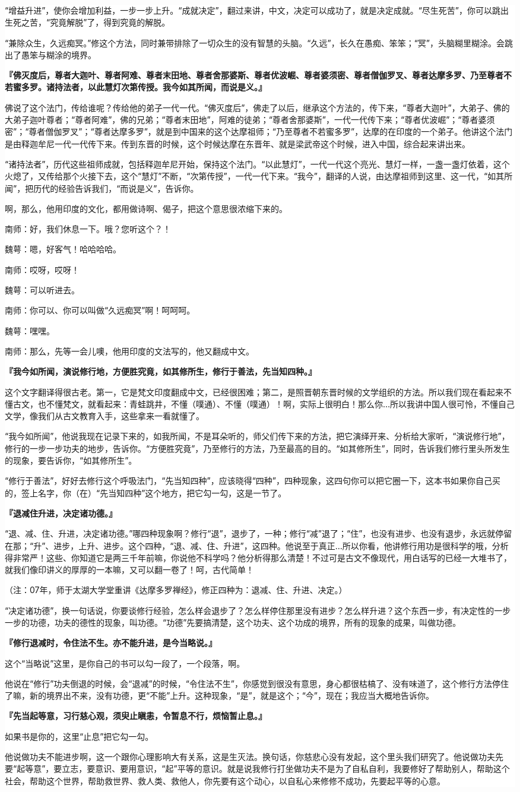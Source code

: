 “增益升进”，使你会增加利益，一步一步上升。“成就决定”，翻过来讲，中文，决定可以成功了，就是决定成就。“尽生死苦”，你可以跳出生死之苦，“究竟解脱”了，得到究竟的解脱。

“兼除众生，久远痴冥。”修这个方法，同时兼带排除了一切众生的没有智慧的头脑。“久远”，长久在愚痴、笨笨；“冥”，头脑糊里糊涂。会跳出了愚笨与糊涂的境界。

**『佛灭度后，尊者大迦叶、尊者阿难、尊者末田地、尊者舍那婆斯、尊者优波崛、尊者婆须密、尊者僧伽罗叉、尊者达摩多罗、乃至尊者不若蜜多罗。诸持法者，以此慧灯次第传授。我今如其所闻，而说是义。』**

佛说了这个法门，传给谁呢？传给他的弟子一代一代。“佛灭度后”，佛走了以后，继承这个方法的，传下来，“尊者大迦叶”，大弟子、佛的大弟子迦叶尊者；“尊者阿难”，佛的兄弟；“尊者末田地”，阿难的徒弟；“尊者舍那婆斯”，一代一代传下来；“尊者优波崛”；“尊者婆须密”；“尊者僧伽罗叉”；“尊者达摩多罗”，就是到中国来的这个达摩祖师；“乃至尊者不若蜜多罗”，达摩的在印度的一个弟子。他讲这个法门是由释迦牟尼一代一代传下来。传到东晋的时候，这个时候达摩在东晋年、就是梁武帝这个时候，进入中国，综合起来讲出来。

“诸持法者”，历代这些祖师成就，包括释迦牟尼开始，保持这个法门。“以此慧灯”，一代一代这个亮光、慧灯一样，一盏一盏灯依着，这个火熄了，又传给那个火接下去，这个“慧灯”不断，“次第传授”，一代一代下来。“我今”，翻译的人说，由达摩祖师到这里、这一代，“如其所闻”，把历代的经验告诉我们，“而说是义”，告诉你。

啊，那么，他用印度的文化，都用做诗啊、偈子，把这个意思很浓缩下来的。

南师：好，我们休息一下。哦？您听这个？！

魏萼：嗯，好客气！哈哈哈哈。

南师：哎呀，哎呀！

魏萼：可以听进去。

南师：你可以、你可以叫做“久远痴冥”啊！呵呵呵。

魏萼：嘿嘿。

南师：那么，先等一会儿噢，他用印度的文法写的，他又翻成中文。

**『我今如所闻，演说修行地，方便胜究竟，如其修所生，修行于善法，先当知四种。』**

这个文字翻译得很古老。第一，它是梵文印度翻成中文，已经很困难；第二，是照晋朝东晋时候的文学组织的方法。所以我们现在看起来不懂古文，也不懂梵文，就看起来：青蛙跳井，不懂（噗通）、不懂（噗通）！啊，实际上很明白！那么你…所以我讲中国人很可怜，不懂自己文学，像我们从古文教育入手，这些拿来一看就懂了。

“我今如所闻”，他说我现在记录下来的，如我所闻，不是耳朵听的，师父们传下来的方法，把它演绎开来、分析给大家听，“演说修行地”，修行的一步一步功夫的地步，告诉你。“方便胜究竟”，乃至修行的方法，乃至最高的目的。“如其修所生”，同时，告诉我们修行里头所发生的现象，要告诉你，“如其修所生”。

“修行于善法”，好好去修行这个呼吸法门，“先当知四种”，应该晓得“四种”，四种现象，这四句你可以把它圈一下，这本书如果你自己买的，签上名字，你（在）“先当知四种”这个地方，把它勾一勾，这是一节了。

**『退减住升进，决定诸功德。』**

“退、减、住、升进，决定诸功德。”哪四种现象啊？修行“退”，退步了，一种；修行“减”退了；“住”，也没有进步、也没有退步，永远就停留在那；“升”、进步，上升、进步。这个四种，“退、减、住、升进”，这四种。他说至于真正…所以你看，他讲修行用功是很科学的哦，分析得非常严！这些、你知道它是两三千年前嘛，你说他不科学吗？他分析得那么清楚！不过可是古文不像现代，用白话写的已经一大堆书了，就我们像印讲义的厚厚的一本嘛，又可以翻一卷了！呵，古代简单！

（注：07年，师于太湖大学堂重讲《达摩多罗禅经》，修正四种为：退减、住、升进、决定。）

“决定诸功德”，换一句话说，你要谈修行经验，怎么样会退步了？怎么样停住那里没有进步？怎么样升进？这个东西一步，有决定性的一步一步的功德，功夫的德性的现象，叫功德。“功德”先要搞清楚，这个功夫、这个功成的境界，所有的现象的成果，叫做功德。

**『修行退减时，令住法不生。亦不能升进，是今当略说。』**

这个“当略说”这里，是你自己的书可以勾一段了，一个段落，啊。

他说在“修行”功夫倒退的时候，会“退减”的时候，“令住法不生”，你感觉到很没有意思，身心都很枯槁了、没有味道了，这个修行方法停住了嘛，新的境界出不来，没有功德，更“不能”上升。这种现象，“是”，就是这个；“今”，现在；我应当大概地告诉你。

**『先当起等意，习行慈心观，须臾止瞋恚，令暂息不行，烦恼暂止息。』**

如果书是你的，这里“止息”把它勾一勾。

他说做功夫不能进步啊，这一个跟你心理影响大有关系，这是生灭法。换句话，你慈悲心没有发起，这个里头我们研究了。他说做功夫先要“起等意”，要立志，要意识、要用意识，“起”平等的意识。就是说我修行打坐做功夫不是为了自私自利，我要修好了帮助别人，帮助这个社会，帮助这个世界，帮助救世界、救人类、救他人，你先要有这个动心，以自私心来修修不成功，先要起平等的心意。
